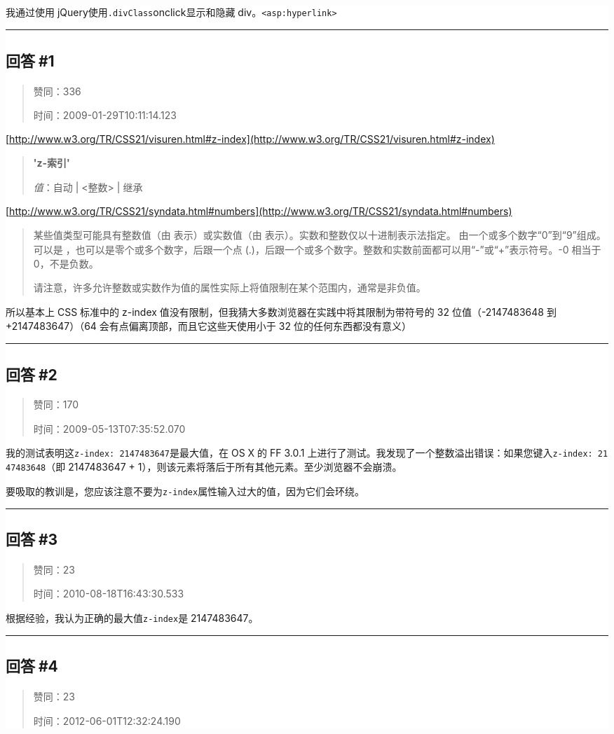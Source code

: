 我通过使用 jQuery使用`.divClass`onclick显示和隐藏 div。`<asp:hyperlink>`

* * *

## 回答 #1

> 赞同：336
> 
> 时间：2009-01-29T10:11:14.123

[http://www.w3.org/TR/CSS21/visuren.html#z-index](http://www.w3.org/TR/CSS21/visuren.html#z-index)

> **'z-索引'**
> 
> *值*：自动 | <整数> | 继承

[http://www.w3.org/TR/CSS21/syndata.html#numbers](http://www.w3.org/TR/CSS21/syndata.html#numbers)

> 某些值类型可能具有整数值（由 <integer> 表示）或实数值（由 <number> 表示）。实数和整数仅以十进制表示法指定。<integer> 由一个或多个数字“0”到“9”组成。<number> 可以是 <integer>，也可以是零个或多个数字，后跟一个点 (.)，后跟一个或多个数字。整数和实数前面都可以用“-”或“+”表示符号。-0 相当于 0，不是负数。
> 
> 请注意，许多允许整数或实数作为值的属性实际上将值限制在某个范围内，通常是非负值。

所以基本上 CSS 标准中的 z-index 值没有限制，但我猜大多数浏览器在实践中将其限制为带符号的 32 位值（-2147483648 到 +2147483647）（64 会有点偏离顶部，而且它这些天使用小于 32 位的任何东西都没有意义）

* * *

## 回答 #2

> 赞同：170
> 
> 时间：2009-05-13T07:35:52.070

我的测试表明这`z-index: 2147483647`是最大值，在 OS X 的 FF 3.0.1 上进行了测试。我发现了一个整数溢出错误：如果您键入`z-index: 2147483648`（即 2147483647 + 1），则该元素将落后于所有其他元素。至少浏览器不会崩溃。

要吸取的教训是，您应该注意不要为`z-index`属性输入过大的值，因为它们会环绕。

* * *

## 回答 #3

> 赞同：23
> 
> 时间：2010-08-18T16:43:30.533

根据经验，我认为正确的最大值`z-index`是 2147483647。

* * *

## 回答 #4

> 赞同：23
> 
> 时间：2012-06-01T12:32:24.190
